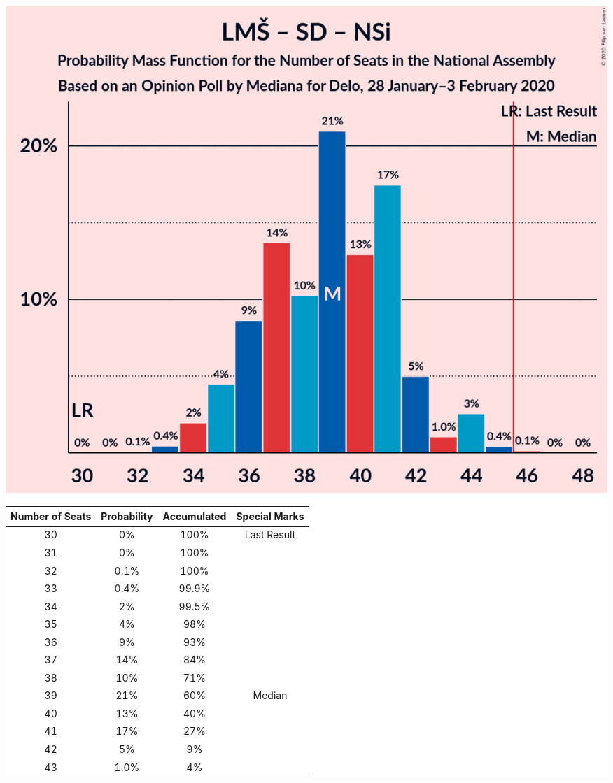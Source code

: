 ![Graph with seats probability mass function not yet produced](2020-02-03-Mediana-coalitions-seats-pmf-lmš–sd–nsi.png "Seats Probability Mass Function")

| Number of Seats | Probability | Accumulated | Special Marks |
|:---------------:|:-----------:|:-----------:|:-------------:|
| 30 | 0% | 100% | Last Result |
| 31 | 0% | 100% |  |
| 32 | 0.1% | 100% |  |
| 33 | 0.4% | 99.9% |  |
| 34 | 2% | 99.5% |  |
| 35 | 4% | 98% |  |
| 36 | 9% | 93% |  |
| 37 | 14% | 84% |  |
| 38 | 10% | 71% |  |
| 39 | 21% | 60% | Median |
| 40 | 13% | 40% |  |
| 41 | 17% | 27% |  |
| 42 | 5% | 9% |  |
| 43 | 1.0% | 4% |  |